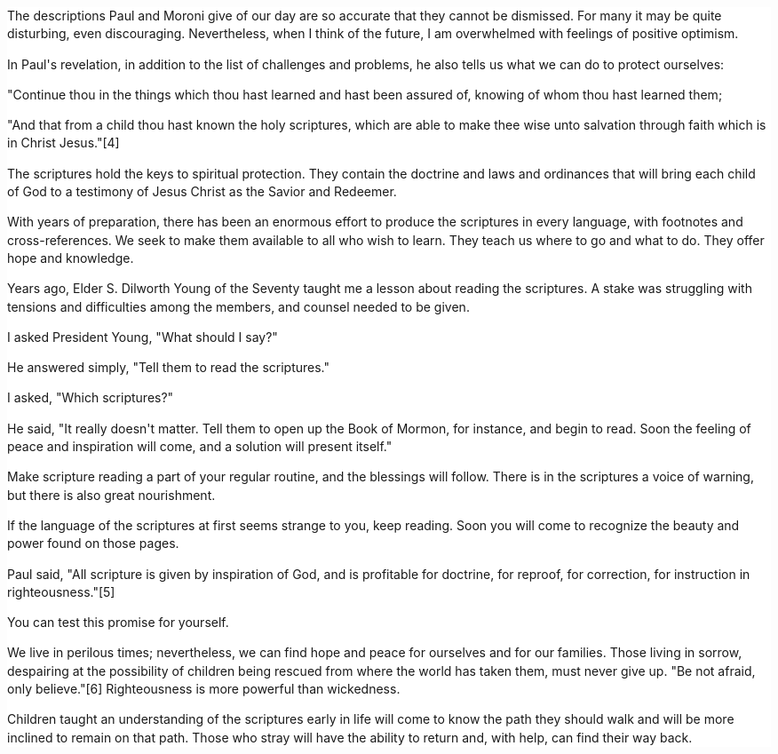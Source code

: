 The descriptions Paul and Moroni give of our day are so accurate that they
cannot be dismissed. For many it may be quite disturbing, even discouraging.
Nevertheless, when I think of the future, I am overwhelmed with feelings of
positive optimism.

In Paul's revelation, in addition to the list of challenges and problems, he
also tells us what we can do to protect ourselves:

"Continue thou in the things which thou hast learned and hast been assured of,
knowing of whom thou hast learned them;

"And that from a child thou hast known the holy scriptures, which are able to
make thee wise unto salvation through faith which is in Christ Jesus."[4]

The scriptures hold the keys to spiritual protection. They contain the
doctrine and laws and ordinances that will bring each child of God to a
testimony of Jesus Christ as the Savior and Redeemer.

With years of preparation, there has been an enormous effort to produce the
scriptures in every language, with footnotes and cross-references. We seek to
make them available to all who wish to learn. They teach us where to go and
what to do. They offer hope and knowledge.

Years ago, Elder S. Dilworth Young of the Seventy taught me a lesson about
reading the scriptures. A stake was struggling with tensions and difficulties
among the members, and counsel needed to be given.

I asked President Young, "What should I say?"

He answered simply, "Tell them to read the scriptures."

I asked, "Which scriptures?"

He said, "It really doesn't matter. Tell them to open up the Book of Mormon,
for instance, and begin to read. Soon the feeling of peace and inspiration
will come, and a solution will present itself."

Make scripture reading a part of your regular routine, and the blessings will
follow. There is in the scriptures a voice of warning, but there is also great
nourishment.

If the language of the scriptures at first seems strange to you, keep reading.
Soon you will come to recognize the beauty and power found on those pages.

Paul said, "All scripture is given by inspiration of God, and is profitable
for doctrine, for reproof, for correction, for instruction in
righteousness."[5]

You can test this promise for yourself.

We live in perilous times; nevertheless, we can find hope and peace for
ourselves and for our families. Those living in sorrow, despairing at the
possibility of children being rescued from where the world has taken them,
must never give up. "Be not afraid, only believe."[6] Righteousness is more
powerful than wickedness.

Children taught an understanding of the scriptures early in life will come to
know the path they should walk and will be more inclined to remain on that
path. Those who stray will have the ability to return and, with help, can find
their way back.
